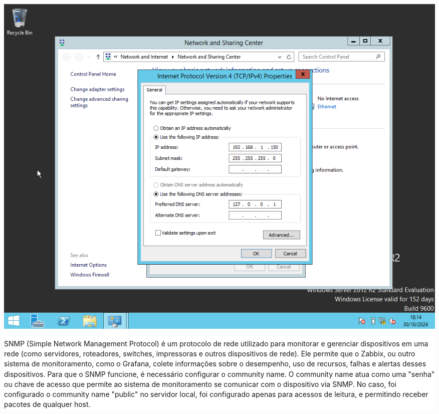 ![alt text](image-24.png)

SNMP (Simple Network Management Protocol) é um protocolo de rede utilizado para monitorar e gerenciar dispositivos em uma rede (como servidores, roteadores, switches, impressoras e outros dispositivos de rede). Ele permite que o Zabbix, ou outro sistema de monitoramento, como o Grafana, colete informações sobre o desempenho, uso de recursos, falhas e alertas desses dispositivos.
Para que o SNMP funcione, é necessário configurar o community name. O community name atua como uma "senha" ou chave de acesso que permite ao sistema de monitoramento se comunicar com o dispositivo via SNMP. No caso, foi configurado o community name "public" no servidor local, foi configurado apenas para acessos de leitura, e permitindo receber pacotes de qualquer host.
